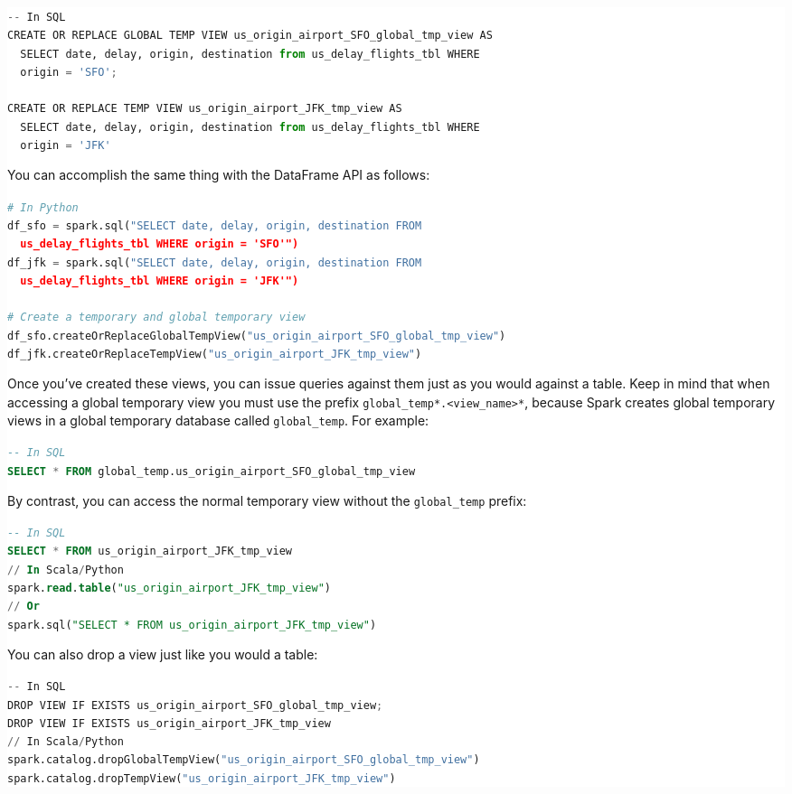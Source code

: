 ```python
-- In SQL
CREATE OR REPLACE GLOBAL TEMP VIEW us_origin_airport_SFO_global_tmp_view AS
  SELECT date, delay, origin, destination from us_delay_flights_tbl WHERE 
  origin = 'SFO';

CREATE OR REPLACE TEMP VIEW us_origin_airport_JFK_tmp_view AS
  SELECT date, delay, origin, destination from us_delay_flights_tbl WHERE 
  origin = 'JFK'
```

You can accomplish the same thing with the DataFrame API as follows:

```python
# In Python
df_sfo = spark.sql("SELECT date, delay, origin, destination FROM 
  us_delay_flights_tbl WHERE origin = 'SFO'")
df_jfk = spark.sql("SELECT date, delay, origin, destination FROM 
  us_delay_flights_tbl WHERE origin = 'JFK'")

# Create a temporary and global temporary view
df_sfo.createOrReplaceGlobalTempView("us_origin_airport_SFO_global_tmp_view")
df_jfk.createOrReplaceTempView("us_origin_airport_JFK_tmp_view")
```

Once you’ve created these views, you can issue queries against them just as you would against a table. Keep in mind that when accessing a global temporary view you must use the prefix `global_temp*.<view_name>*`, because Spark creates global temporary views in a global temporary database called `global_temp`. For example:

```sql
-- In SQL 
SELECT * FROM global_temp.us_origin_airport_SFO_global_tmp_view
```

By contrast, you can access the normal temporary view without the `global_temp` prefix:

```sql
-- In SQL 
SELECT * FROM us_origin_airport_JFK_tmp_view
// In Scala/Python
spark.read.table("us_origin_airport_JFK_tmp_view")
// Or
spark.sql("SELECT * FROM us_origin_airport_JFK_tmp_view")
```

You can also drop a view just like you would a table:

```python
-- In SQL
DROP VIEW IF EXISTS us_origin_airport_SFO_global_tmp_view;
DROP VIEW IF EXISTS us_origin_airport_JFK_tmp_view
// In Scala/Python
spark.catalog.dropGlobalTempView("us_origin_airport_SFO_global_tmp_view")
spark.catalog.dropTempView("us_origin_airport_JFK_tmp_view")
```
